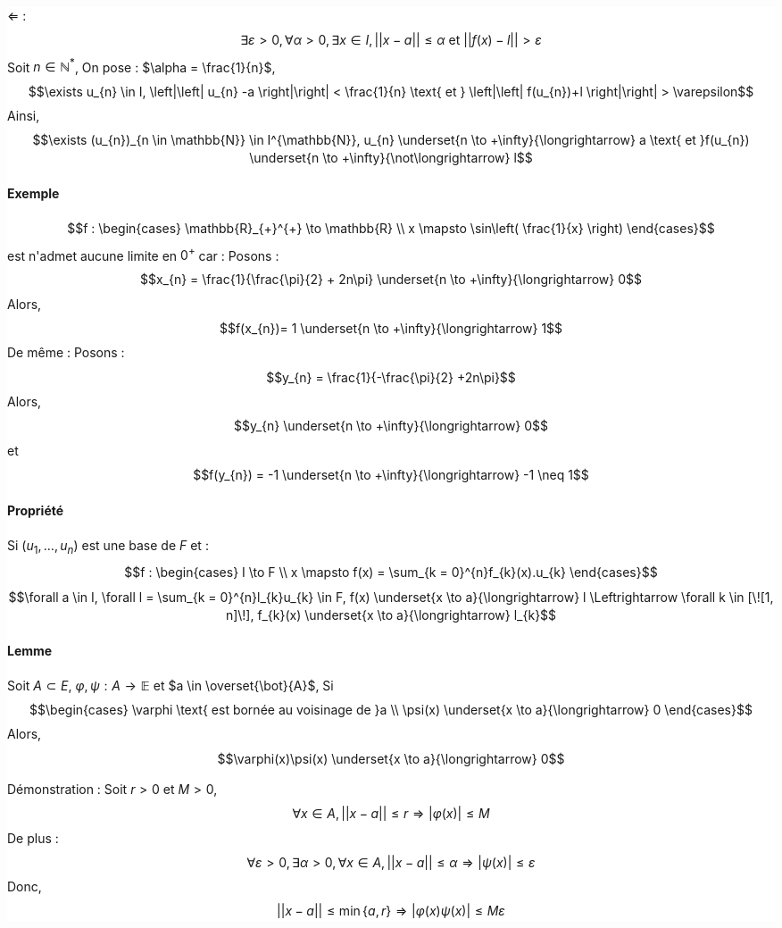 $\Leftarrow$ : 
$$\exists \varepsilon >0, \forall \alpha >0, \exists x \in I, \left|\left| x-a \right|\right| \leq \alpha \text{ et }\left|\left| f(x)- l \right|\right| > \varepsilon$$
Soit $n \in \mathbb{N}^{*}$, On pose : $\alpha = \frac{1}{n}$, 
$$\exists u_{n} \in I, \left|\left| u_{n} -a \right|\right| < \frac{1}{n} \text{ et } \left|\left| f(u_{n})+l \right|\right| > \varepsilon$$
Ainsi, 
$$\exists (u_{n})_{n \in \mathbb{N}} \in I^{\mathbb{N}}, u_{n} \underset{n \to +\infty}{\longrightarrow}  a \text{ et }f(u_{n}) \underset{n \to +\infty}{\not\longrightarrow} l$$

#### Exemple
$$f : \begin{cases}
\mathbb{R}_{+}^{+} \to \mathbb{R} \\
x \mapsto \sin\left( \frac{1}{x} \right)
\end{cases}$$
est n'admet aucune limite en $0^{+}$ car : 
Posons : 
$$x_{n} = \frac{1}{\frac{\pi}{2} + 2n\pi} \underset{n \to +\infty}{\longrightarrow} 0$$
Alors, 
$$f(x_{n})= 1 \underset{n \to +\infty}{\longrightarrow} 1$$
De même : 
Posons : 
$$y_{n} = \frac{1}{-\frac{\pi}{2} +2n\pi}$$
Alors, 
$$y_{n} \underset{n \to +\infty}{\longrightarrow} 0$$
et 
$$f(y_{n}) = -1 \underset{n \to +\infty}{\longrightarrow} -1 \neq 1$$

#### Propriété
Si $(u_{1}, \dots, u_{n})$ est une base de $F$ et : 
$$f : \begin{cases}
I \to F \\
x \mapsto f(x) = \sum_{k = 0}^{n}f_{k}(x).u_{k}
\end{cases}$$
$$\forall a \in I, \forall l = \sum_{k = 0}^{n}l_{k}u_{k} \in F, f(x) \underset{x \to a}{\longrightarrow} l \Leftrightarrow \forall k \in [\![1, n]\!], f_{k}(x) \underset{x \to a}{\longrightarrow} l_{k}$$

#### Lemme
Soit $A \subset E$, $\varphi, \psi : A \to \mathbb{E}$ et $a \in \overset{\bot}{A}$, 
Si 
$$\begin{cases}
\varphi \text{ est bornée au voisinage de }a \\
\psi(x) \underset{x \to a}{\longrightarrow} 0
\end{cases}$$
Alors, 
$$\varphi(x)\psi(x) \underset{x \to a}{\longrightarrow} 0$$

Démonstration :
Soit $r >0$ et $M > 0$, 
$$\forall x \in A, \left|\left| x-a \right|\right| \leq r \Rightarrow \left| \varphi(x)\right|\leq M$$
De plus : 
$$\forall \varepsilon >0, \exists \alpha >0, \forall x \in A, \left|\left| x-a \right|\right| \leq \alpha \Rightarrow \left| \psi (x)\right|\leq \varepsilon$$
Donc, 
$$\left|\left| x-a \right|\right| \leq \min\{ a, r \}\Rightarrow \left| \varphi(x)\psi(x)\right|\leq M\varepsilon$$
